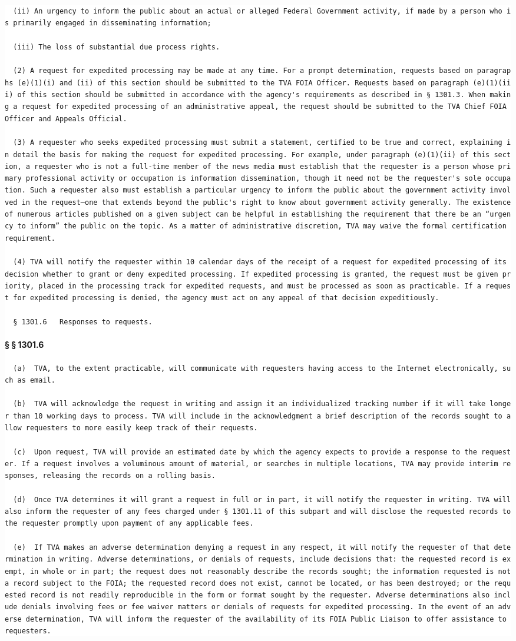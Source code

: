       (ii) An urgency to inform the public about an actual or alleged Federal Government activity, if made by a person who is primarily engaged in disseminating information;

      (iii) The loss of substantial due process rights.

      (2) A request for expedited processing may be made at any time. For a prompt determination, requests based on paragraphs (e)(1)(i) and (ii) of this section should be submitted to the TVA FOIA Officer. Requests based on paragraph (e)(1)(iii) of this section should be submitted in accordance with the agency's requirements as described in § 1301.3. When making a request for expedited processing of an administrative appeal, the request should be submitted to the TVA Chief FOIA Officer and Appeals Official.

      (3) A requester who seeks expedited processing must submit a statement, certified to be true and correct, explaining in detail the basis for making the request for expedited processing. For example, under paragraph (e)(1)(ii) of this section, a requester who is not a full-time member of the news media must establish that the requester is a person whose primary professional activity or occupation is information dissemination, though it need not be the requester's sole occupation. Such a requester also must establish a particular urgency to inform the public about the government activity involved in the request—one that extends beyond the public's right to know about government activity generally. The existence of numerous articles published on a given subject can be helpful in establishing the requirement that there be an “urgency to inform” the public on the topic. As a matter of administrative discretion, TVA may waive the formal certification requirement.

      (4) TVA will notify the requester within 10 calendar days of the receipt of a request for expedited processing of its decision whether to grant or deny expedited processing. If expedited processing is granted, the request must be given priority, placed in the processing track for expedited requests, and must be processed as soon as practicable. If a request for expedited processing is denied, the agency must act on any appeal of that decision expeditiously.

      § 1301.6   Responses to requests.

#### § § 1301.6

      (a)  TVA, to the extent practicable, will communicate with requesters having access to the Internet electronically, such as email.

      (b)  TVA will acknowledge the request in writing and assign it an individualized tracking number if it will take longer than 10 working days to process. TVA will include in the acknowledgment a brief description of the records sought to allow requesters to more easily keep track of their requests.

      (c)  Upon request, TVA will provide an estimated date by which the agency expects to provide a response to the requester. If a request involves a voluminous amount of material, or searches in multiple locations, TVA may provide interim responses, releasing the records on a rolling basis.

      (d)  Once TVA determines it will grant a request in full or in part, it will notify the requester in writing. TVA will also inform the requester of any fees charged under § 1301.11 of this subpart and will disclose the requested records to the requester promptly upon payment of any applicable fees.

      (e)  If TVA makes an adverse determination denying a request in any respect, it will notify the requester of that determination in writing. Adverse determinations, or denials of requests, include decisions that: the requested record is exempt, in whole or in part; the request does not reasonably describe the records sought; the information requested is not a record subject to the FOIA; the requested record does not exist, cannot be located, or has been destroyed; or the requested record is not readily reproducible in the form or format sought by the requester. Adverse determinations also include denials involving fees or fee waiver matters or denials of requests for expedited processing. In the event of an adverse determination, TVA will inform the requester of the availability of its FOIA Public Liaison to offer assistance to requesters.
